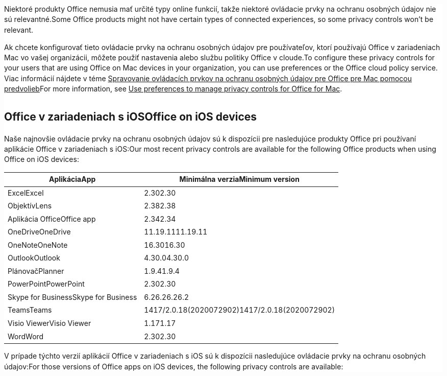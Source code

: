 <span data-ttu-id="63d0d-195">Niektoré produkty Office nemusia mať určité typy online funkcií, takže niektoré ovládacie prvky na ochranu osobných údajov nie sú relevantné.</span><span class="sxs-lookup"><span data-stu-id="63d0d-195">Some Office products might not have certain types of connected experiences, so some privacy controls won’t be relevant.</span></span>

<span data-ttu-id="63d0d-196">Ak chcete konfigurovať tieto ovládacie prvky na ochranu osobných údajov pre používateľov, ktorí používajú Office v zariadeniach Mac vo vašej organizácii, môžete použiť nastavenia alebo službu politiky Office v cloude.</span><span class="sxs-lookup"><span data-stu-id="63d0d-196">To configure these privacy controls for your users that are using Office on Mac devices in your organization, you can use preferences or the Office cloud policy service.</span></span> <span data-ttu-id="63d0d-197">Viac informácií nájdete v téme [Spravovanie ovládacích prvkov na ochranu osobných údajov pre Office pre Mac pomocou predvolieb](mac-privacy-preferences.md)</span><span class="sxs-lookup"><span data-stu-id="63d0d-197">For more information, see [Use preferences to manage privacy controls for Office for Mac](mac-privacy-preferences.md).</span></span>

## <a name="office-on-ios-devices"></a><span data-ttu-id="63d0d-198">Office v zariadeniach s iOS</span><span class="sxs-lookup"><span data-stu-id="63d0d-198">Office on iOS devices</span></span>

<span data-ttu-id="63d0d-199">Naše najnovšie ovládacie prvky na ochranu osobných údajov sú k dispozícii pre nasledujúce produkty Office pri používaní aplikácie Office v zariadeniach s iOS:</span><span class="sxs-lookup"><span data-stu-id="63d0d-199">Our most recent privacy controls are available for the following Office products when using Office on iOS devices:</span></span>

|<span data-ttu-id="63d0d-200">Aplikácia</span><span class="sxs-lookup"><span data-stu-id="63d0d-200">App</span></span> |<span data-ttu-id="63d0d-201">Minimálna verzia</span><span class="sxs-lookup"><span data-stu-id="63d0d-201">Minimum version</span></span>  |
|---------|---------|
|<span data-ttu-id="63d0d-202">Excel</span><span class="sxs-lookup"><span data-stu-id="63d0d-202">Excel</span></span> |<span data-ttu-id="63d0d-203">2.30</span><span class="sxs-lookup"><span data-stu-id="63d0d-203">2.30</span></span> |
|<span data-ttu-id="63d0d-204">Objektív</span><span class="sxs-lookup"><span data-stu-id="63d0d-204">Lens</span></span> |<span data-ttu-id="63d0d-205">2.38</span><span class="sxs-lookup"><span data-stu-id="63d0d-205">2.38</span></span> |
|<span data-ttu-id="63d0d-206">Aplikácia Office</span><span class="sxs-lookup"><span data-stu-id="63d0d-206">Office app</span></span> |<span data-ttu-id="63d0d-207">2.34</span><span class="sxs-lookup"><span data-stu-id="63d0d-207">2.34</span></span>|
|<span data-ttu-id="63d0d-208">OneDrive</span><span class="sxs-lookup"><span data-stu-id="63d0d-208">OneDrive</span></span>  |<span data-ttu-id="63d0d-209">11.19.11</span><span class="sxs-lookup"><span data-stu-id="63d0d-209">11.19.11</span></span> |
|<span data-ttu-id="63d0d-210">OneNote</span><span class="sxs-lookup"><span data-stu-id="63d0d-210">OneNote</span></span>  |<span data-ttu-id="63d0d-211">16.30</span><span class="sxs-lookup"><span data-stu-id="63d0d-211">16.30</span></span> |
|<span data-ttu-id="63d0d-212">Outlook</span><span class="sxs-lookup"><span data-stu-id="63d0d-212">Outlook</span></span>  |<span data-ttu-id="63d0d-213">4.30.0</span><span class="sxs-lookup"><span data-stu-id="63d0d-213">4.30.0</span></span> |
|<span data-ttu-id="63d0d-214">Plánovač</span><span class="sxs-lookup"><span data-stu-id="63d0d-214">Planner</span></span> |<span data-ttu-id="63d0d-215">1.9.4</span><span class="sxs-lookup"><span data-stu-id="63d0d-215">1.9.4</span></span>|
|<span data-ttu-id="63d0d-216">PowerPoint</span><span class="sxs-lookup"><span data-stu-id="63d0d-216">PowerPoint</span></span>  |<span data-ttu-id="63d0d-217">2.30</span><span class="sxs-lookup"><span data-stu-id="63d0d-217">2.30</span></span> |
|<span data-ttu-id="63d0d-218">Skype for Business</span><span class="sxs-lookup"><span data-stu-id="63d0d-218">Skype for Business</span></span> |<span data-ttu-id="63d0d-219">6.26.2</span><span class="sxs-lookup"><span data-stu-id="63d0d-219">6.26.2</span></span>|
|<span data-ttu-id="63d0d-220">Teams</span><span class="sxs-lookup"><span data-stu-id="63d0d-220">Teams</span></span> |<span data-ttu-id="63d0d-221">1417/2.0.18(2020072902)</span><span class="sxs-lookup"><span data-stu-id="63d0d-221">1417/2.0.18(2020072902)</span></span>|
|<span data-ttu-id="63d0d-222">Visio Viewer</span><span class="sxs-lookup"><span data-stu-id="63d0d-222">Visio Viewer</span></span> |<span data-ttu-id="63d0d-223">1.17</span><span class="sxs-lookup"><span data-stu-id="63d0d-223">1.17</span></span> |
|<span data-ttu-id="63d0d-224">Word</span><span class="sxs-lookup"><span data-stu-id="63d0d-224">Word</span></span> |<span data-ttu-id="63d0d-225">2.30</span><span class="sxs-lookup"><span data-stu-id="63d0d-225">2.30</span></span> |

<span data-ttu-id="63d0d-226">V prípade týchto verzií aplikácií Office v zariadeniach s iOS sú k dispozícii nasledujúce ovládacie prvky na ochranu osobných údajov:</span><span class="sxs-lookup"><span data-stu-id="63d0d-226">For those versions of Office apps on iOS devices, the following privacy controls are available:</span></span>
